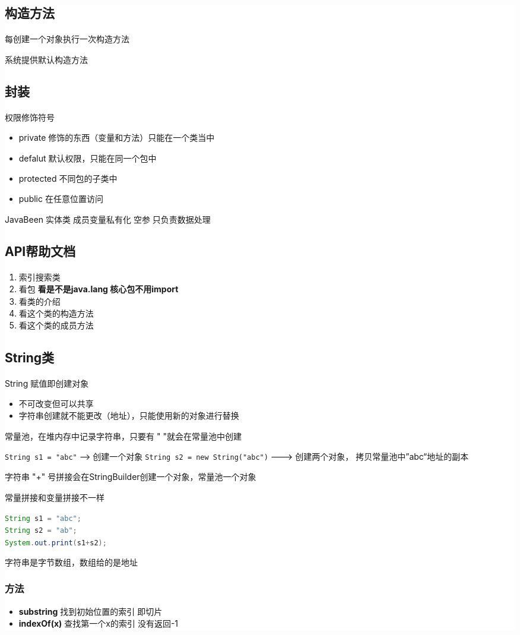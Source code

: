 ## 构造方法

每创建一个对象执行一次构造方法

系统提供默认构造方法

## 封装

权限修饰符号

-   private 修饰的东西（变量和方法）只能在一个类当中

-   defalut   默认权限，只能在同一个包中

-   protected  不同包的子类中 

-   public  在任意位置访问

JavaBeen 实体类  成员变量私有化   空参    只负责数据处理

## API帮助文档

1.  索引搜索类
2.  看包  **看是不是java.lang   核心包不用import**
3.  看类的介绍
4.  看这个类的构造方法
5.  看这个类的成员方法

## String类

String 赋值即创建对象

-   不可改变但可以共享
-   字符串创建就不能更改（地址），只能使用新的对象进行替换

常量池，在堆内存中记录字符串，只要有  " "就会在常量池中创建

`String s1 = "abc"` --> 创建一个对象   `String s2 = new String("abc")` ---> 创建两个对象，   拷贝常量池中”abc“地址的副本   

字符串 "+" 号拼接会在StringBuilder创建一个对象，常量池一个对象

常量拼接和变量拼接不一样  

```java
String s1 = "abc";
String s2 = "ab";
System.out.print(s1+s2);
```



字符串是字节数组，数组给的是地址

### 方法

-   **substring** 找到初始位置的索引 即切片 
-   **indexOf(x)**  查找第一个x的索引 没有返回-1
